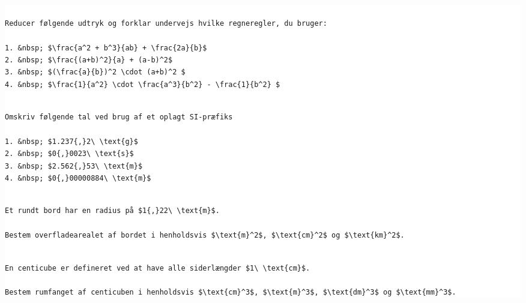 ```{prf:opgave}

Reducer følgende udtryk og forklar undervejs hvilke regneregler, du bruger:

1. &nbsp; $\frac{a^2 + b^3}{ab} + \frac{2a}{b}$ 
2. &nbsp; $\frac{(a+b)^2}{a} + (a-b)^2$ 
3. &nbsp; $(\frac{a}{b})^2 \cdot (a+b)^2 $ 
4. &nbsp; $\frac{1}{a^2} \cdot \frac{a^3}{b^2} - \frac{1}{b^2} $ 

```

```{prf:opgave}

Omskriv følgende tal ved brug af et oplagt SI-præfiks

1. &nbsp; $1.237{,}2\ \text{g}$ 
2. &nbsp; $0{,}0023\ \text{s}$ 
3. &nbsp; $2.562{,}53\ \text{m}$ 
4. &nbsp; $0{,}00000884\ \text{m}$ 

```

```{prf:opgave}

Et rundt bord har en radius på $1{,}22\ \text{m}$. 

Bestem overfladearealet af bordet i henholdsvis $\text{m}^2$, $\text{cm}^2$ og $\text{km}^2$. 

```

```{prf:opgave}

En centicube er defineret ved at have alle siderlængder $1\ \text{cm}$. 

Bestem rumfanget af centicuben i henholdsvis $\text{cm}^3$, $\text{m}^3$, $\text{dm}^3$ og $\text{mm}^3$. 

```


